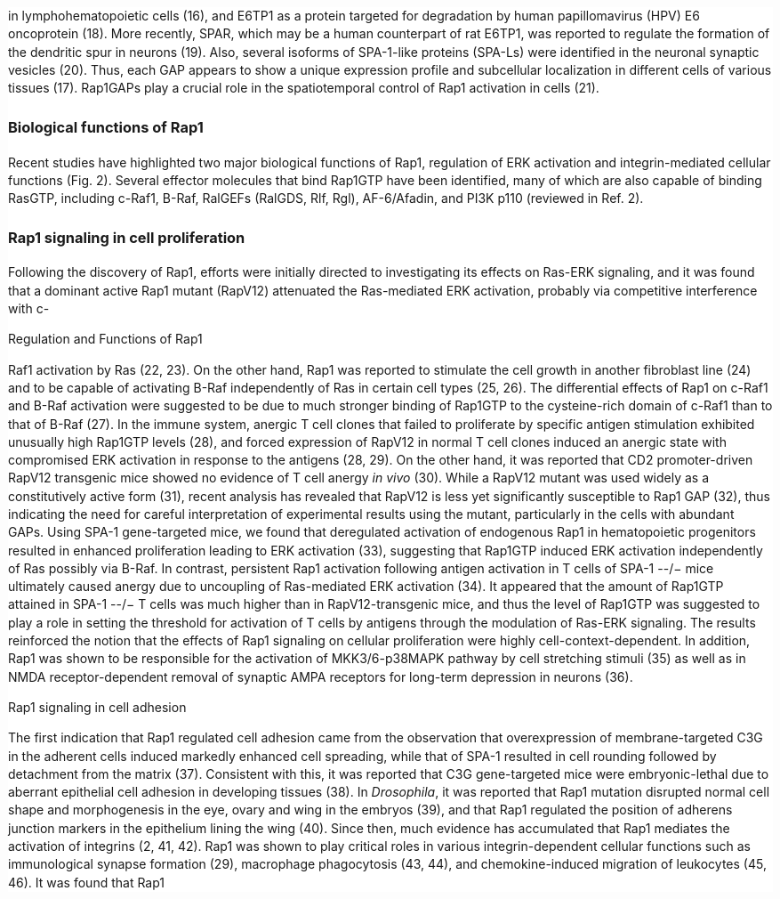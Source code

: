 in lymphohematopoietic cells (16), and E6TP1 as a protein targeted for degradation by human papillomavirus (HPV) E6 oncoprotein (18). More recently, SPAR, which may be a human counterpart of rat E6TP1, was reported to regulate the formation of the dendritic spur in neurons (19). Also, several isoforms of SPA-1-like proteins (SPA-Ls) were identified in the neuronal synaptic vesicles (20). Thus, each GAP appears to show a unique expression profile and subcellular localization in different cells of various tissues (17). Rap1GAPs play a crucial role in the spatiotemporal control of Rap1 activation in cells (21).

### Biological functions of Rap1

Recent studies have highlighted two major biological functions of Rap1, regulation of ERK activation and integrin-mediated cellular functions (Fig. 2). Several effector molecules that bind Rap1GTP have been identified, many of which are also capable of binding RasGTP, including c-Raf1, B-Raf, RalGEFs (RalGDS, Rlf, Rgl), AF-6/Afadin, and PI3K p110 (reviewed in Ref. 2).

### Rap1 signaling in cell proliferation

Following the discovery of Rap1, efforts were initially directed to investigating its effects on Ras-ERK signaling, and it was found that a dominant active Rap1 mutant (RapV12) attenuated the Ras-mediated ERK activation, probably via competitive interference with c-

Regulation and Functions of Rap1

Raf1 activation by Ras (22, 23). On the other hand, Rap1 was reported to stimulate the cell growth in another fibroblast line (24) and to be capable of activating B-Raf independently of Ras in certain cell types (25, 26). The differential effects of Rap1 on c-Raf1 and B-Raf activation were suggested to be due to much stronger binding of Rap1GTP to the cysteine-rich domain of c-Raf1 than to that of B-Raf (27). In the immune system, anergic T cell clones that failed to proliferate by specific antigen stimulation exhibited unusually high Rap1GTP levels (28), and forced expression of RapV12 in normal T cell clones induced an anergic state with compromised ERK activation in response to the antigens (28, 29). On the other hand, it was reported that CD2 promoter-driven RapV12 transgenic mice showed no evidence of T cell anergy *in vivo* (30). While a RapV12 mutant was used widely as a constitutively active form (31), recent analysis has revealed that RapV12 is less yet significantly susceptible to Rap1 GAP (32), thus indicating the need for careful interpretation of experimental results using the mutant, particularly in the cells with abundant GAPs. Using SPA-1 gene-targeted mice, we found that deregulated activation of endogenous Rap1 in hematopoietic progenitors resulted in enhanced proliferation leading to ERK activation (33), suggesting that Rap1GTP induced ERK activation independently of Ras possibly via B-Raf. In contrast, persistent Rap1 activation following antigen activation in T cells of SPA-1 --/− mice ultimately caused anergy due to uncoupling of Ras-mediated ERK activation (34). It appeared that the amount of Rap1GTP attained in SPA-1 --/− T cells was much higher than in RapV12-transgenic mice, and thus the level of Rap1GTP was suggested to play a role in setting the threshold for activation of T cells by antigens through the modulation of Ras-ERK signaling. The results reinforced the notion that the effects of Rap1 signaling on cellular proliferation were highly cell-context-dependent. In addition, Rap1 was shown to be responsible for the activation of MKK3/6-p38MAPK pathway by cell stretching stimuli (35) as well as in NMDA receptor-dependent removal of synaptic AMPA receptors for long-term depression in neurons (36).

Rap1 signaling in cell adhesion

The first indication that Rap1 regulated cell adhesion came from the observation that overexpression of membrane-targeted C3G in the adherent cells induced markedly enhanced cell spreading, while that of SPA-1 resulted in cell rounding followed by detachment from the matrix (37). Consistent with this, it was reported that C3G gene-targeted mice were embryonic-lethal due to aberrant epithelial cell adhesion in developing tissues (38). In *Drosophila*, it was reported that Rap1 mutation disrupted normal cell shape and morphogenesis in the eye, ovary and wing in the embryos (39), and that Rap1 regulated the position of adherens junction markers in the epithelium lining the wing (40). Since then, much evidence has accumulated that Rap1 mediates the activation of integrins (2, 41, 42). Rap1 was shown to play critical roles in various integrin-dependent cellular functions such as immunological synapse formation (29), macrophage phagocytosis (43, 44), and chemokine-induced migration of leukocytes (45, 46). It was found that Rap1
